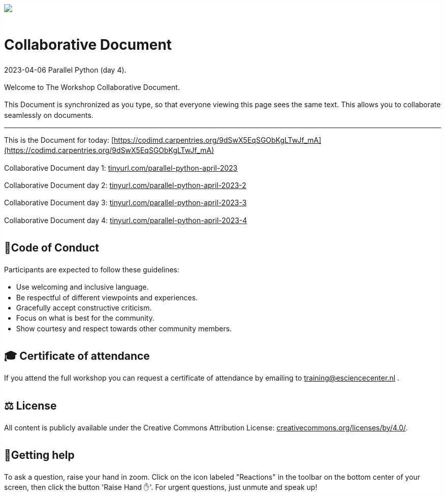 ![](https://i.imgur.com/iywjz8s.png)

# Collaborative Document

2023-04-06 Parallel Python (day 4).

Welcome to The Workshop Collaborative Document.

This Document is synchronized as you type, so that everyone viewing this page sees the same text. This allows you to collaborate seamlessly on documents.

----------------------------------------------------------------------------

This is the Document for today: [https://codimd.carpentries.org/9dSwX5EqSGObKgLTwJf_mA](https://codimd.carpentries.org/9dSwX5EqSGObKgLTwJf_mA)

Collaborative Document day 1: [tinyurl.com/parallel-python-april-2023](https://tinyurl.com/parallel-python-april-2023)

Collaborative Document day 2: [tinyurl.com/parallel-python-april-2023-2](https://tinyurl.com/parallel-python-april-2023-2)

Collaborative Document day 3: [tinyurl.com/parallel-python-april-2023-3](https://tinyurl.com/parallel-python-april-2023-3)

Collaborative Document day 4: [tinyurl.com/parallel-python-april-2023-4](https://tinyurl.com/parallel-python-april-2023-4) 

## 👮Code of Conduct

Participants are expected to follow these guidelines:
* Use welcoming and inclusive language.
* Be respectful of different viewpoints and experiences.
* Gracefully accept constructive criticism.
* Focus on what is best for the community.
* Show courtesy and respect towards other community members.
 
## 🎓 Certificate of attendance

If you attend the full workshop you can request a certificate of attendance by emailing to training@esciencecenter.nl .

## ⚖️ License

All content is publicly available under the Creative Commons Attribution License: [creativecommons.org/licenses/by/4.0/](https://creativecommons.org/licenses/by/4.0/).

## 🙋Getting help

To ask a question, raise your hand in zoom. Click on the icon labeled "Reactions" in the toolbar on the bottom center of your screen,
then click the button 'Raise Hand ✋'. For urgent questions, just unmute and speak up!

